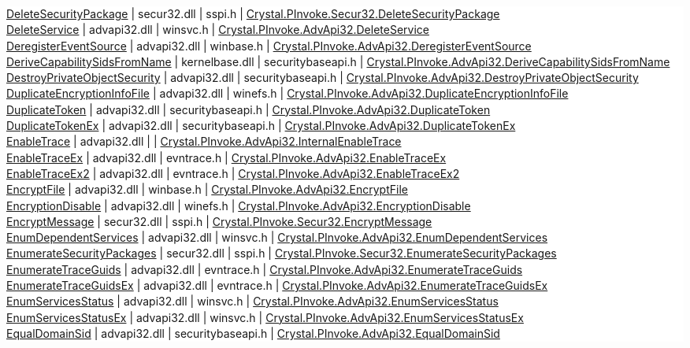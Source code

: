 [DeleteSecurityPackage](https://www.google.com/search?num=5&q=DeleteSecurityPackageA+site%3Adocs.microsoft.com) | secur32.dll | sspi.h | [Crystal.PInvoke.Secur32.DeleteSecurityPackage](https://github.com/dahall/Crystal/search?l=C%23&q=DeleteSecurityPackage)  
[DeleteService](https://www.google.com/search?num=5&q=DeleteService+site%3Adocs.microsoft.com) | advapi32.dll | winsvc.h | [Crystal.PInvoke.AdvApi32.DeleteService](https://github.com/dahall/Crystal/search?l=C%23&q=DeleteService)  
[DeregisterEventSource](https://www.google.com/search?num=5&q=DeregisterEventSource+site%3Adocs.microsoft.com) | advapi32.dll | winbase.h | [Crystal.PInvoke.AdvApi32.DeregisterEventSource](https://github.com/dahall/Crystal/search?l=C%23&q=DeregisterEventSource)  
[DeriveCapabilitySidsFromName](https://www.google.com/search?num=5&q=DeriveCapabilitySidsFromName+site%3Adocs.microsoft.com) | kernelbase.dll | securitybaseapi.h | [Crystal.PInvoke.AdvApi32.DeriveCapabilitySidsFromName](https://github.com/dahall/Crystal/search?l=C%23&q=DeriveCapabilitySidsFromName)  
[DestroyPrivateObjectSecurity](https://www.google.com/search?num=5&q=DestroyPrivateObjectSecurity+site%3Adocs.microsoft.com) | advapi32.dll | securitybaseapi.h | [Crystal.PInvoke.AdvApi32.DestroyPrivateObjectSecurity](https://github.com/dahall/Crystal/search?l=C%23&q=DestroyPrivateObjectSecurity)  
[DuplicateEncryptionInfoFile](https://www.google.com/search?num=5&q=DuplicateEncryptionInfoFile+site%3Adocs.microsoft.com) | advapi32.dll | winefs.h | [Crystal.PInvoke.AdvApi32.DuplicateEncryptionInfoFile](https://github.com/dahall/Crystal/search?l=C%23&q=DuplicateEncryptionInfoFile)  
[DuplicateToken](https://www.google.com/search?num=5&q=DuplicateToken+site%3Adocs.microsoft.com) | advapi32.dll | securitybaseapi.h | [Crystal.PInvoke.AdvApi32.DuplicateToken](https://github.com/dahall/Crystal/search?l=C%23&q=DuplicateToken)  
[DuplicateTokenEx](https://www.google.com/search?num=5&q=DuplicateTokenEx+site%3Adocs.microsoft.com) | advapi32.dll | securitybaseapi.h | [Crystal.PInvoke.AdvApi32.DuplicateTokenEx](https://github.com/dahall/Crystal/search?l=C%23&q=DuplicateTokenEx)  
[EnableTrace](https://www.google.com/search?num=5&q=EnableTrace+site%3Adocs.microsoft.com) | advapi32.dll |  | [Crystal.PInvoke.AdvApi32.InternalEnableTrace](https://github.com/dahall/Crystal/search?l=C%23&q=InternalEnableTrace)  
[EnableTraceEx](https://www.google.com/search?num=5&q=EnableTraceEx+site%3Adocs.microsoft.com) | advapi32.dll | evntrace.h | [Crystal.PInvoke.AdvApi32.EnableTraceEx](https://github.com/dahall/Crystal/search?l=C%23&q=EnableTraceEx)  
[EnableTraceEx2](https://www.google.com/search?num=5&q=EnableTraceEx2+site%3Adocs.microsoft.com) | advapi32.dll | evntrace.h | [Crystal.PInvoke.AdvApi32.EnableTraceEx2](https://github.com/dahall/Crystal/search?l=C%23&q=EnableTraceEx2)  
[EncryptFile](https://www.google.com/search?num=5&q=EncryptFileA+site%3Adocs.microsoft.com) | advapi32.dll | winbase.h | [Crystal.PInvoke.AdvApi32.EncryptFile](https://github.com/dahall/Crystal/search?l=C%23&q=EncryptFile)  
[EncryptionDisable](https://www.google.com/search?num=5&q=EncryptionDisable+site%3Adocs.microsoft.com) | advapi32.dll | winefs.h | [Crystal.PInvoke.AdvApi32.EncryptionDisable](https://github.com/dahall/Crystal/search?l=C%23&q=EncryptionDisable)  
[EncryptMessage](https://www.google.com/search?num=5&q=EncryptMessage+site%3Adocs.microsoft.com) | secur32.dll | sspi.h | [Crystal.PInvoke.Secur32.EncryptMessage](https://github.com/dahall/Crystal/search?l=C%23&q=EncryptMessage)  
[EnumDependentServices](https://www.google.com/search?num=5&q=EnumDependentServicesA+site%3Adocs.microsoft.com) | advapi32.dll | winsvc.h | [Crystal.PInvoke.AdvApi32.EnumDependentServices](https://github.com/dahall/Crystal/search?l=C%23&q=EnumDependentServices)  
[EnumerateSecurityPackages](https://www.google.com/search?num=5&q=EnumerateSecurityPackagesA+site%3Adocs.microsoft.com) | secur32.dll | sspi.h | [Crystal.PInvoke.Secur32.EnumerateSecurityPackages](https://github.com/dahall/Crystal/search?l=C%23&q=EnumerateSecurityPackages)  
[EnumerateTraceGuids](https://www.google.com/search?num=5&q=EnumerateTraceGuids+site%3Adocs.microsoft.com) | advapi32.dll | evntrace.h | [Crystal.PInvoke.AdvApi32.EnumerateTraceGuids](https://github.com/dahall/Crystal/search?l=C%23&q=EnumerateTraceGuids)  
[EnumerateTraceGuidsEx](https://www.google.com/search?num=5&q=EnumerateTraceGuidsEx+site%3Adocs.microsoft.com) | advapi32.dll | evntrace.h | [Crystal.PInvoke.AdvApi32.EnumerateTraceGuidsEx](https://github.com/dahall/Crystal/search?l=C%23&q=EnumerateTraceGuidsEx)  
[EnumServicesStatus](https://www.google.com/search?num=5&q=EnumServicesStatusA+site%3Adocs.microsoft.com) | advapi32.dll | winsvc.h | [Crystal.PInvoke.AdvApi32.EnumServicesStatus](https://github.com/dahall/Crystal/search?l=C%23&q=EnumServicesStatus)  
[EnumServicesStatusEx](https://www.google.com/search?num=5&q=EnumServicesStatusExA+site%3Adocs.microsoft.com) | advapi32.dll | winsvc.h | [Crystal.PInvoke.AdvApi32.EnumServicesStatusEx](https://github.com/dahall/Crystal/search?l=C%23&q=EnumServicesStatusEx)  
[EqualDomainSid](https://www.google.com/search?num=5&q=EqualDomainSid+site%3Adocs.microsoft.com) | advapi32.dll | securitybaseapi.h | [Crystal.PInvoke.AdvApi32.EqualDomainSid](https://github.com/dahall/Crystal/search?l=C%23&q=EqualDomainSid)  
